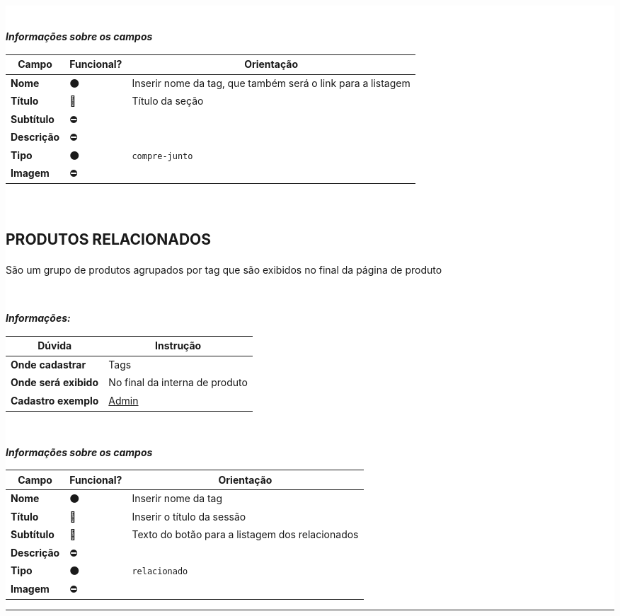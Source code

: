 &nbsp;

**_Informações sobre os campos_**

| Campo         | Funcional?          | Orientação                                                  |
| ------------- | ------------------- | ----------------------------------------------------------- |
| **Nome**      | :black_circle:      | Inserir nome da tag, que também será o link para a listagem |
| **Título**    | :large_blue_circle: | Título da seção                                             |
| **Subtítulo** | :no_entry:          |                                                             |
| **Descrição** | :no_entry:          |                                                             |
| **Tipo**      | :black_circle:      | `compre-junto`                                              |
| **Imagem**    | :no_entry:          |                                                             |

&nbsp;

## PRODUTOS RELACIONADOS

São um grupo de produtos agrupados por tag que são exibidos no final da página de produto

&nbsp;

**_Informações:_**

| Dúvida                | Instrução                                                            |
| --------------------- | -------------------------------------------------------------------- |
| **Onde cadastrar**    | Tags                                                                 |
| **Onde será exibido** | No final da interna de produto                                       |
| **Cadastro exemplo**  | [Admin](https://template4.vnda.dev/admin/tags/editar?id=relacionado) |

&nbsp;

**_Informações sobre os campos_**

| Campo         | Funcional?          | Orientação                                      |
| ------------- | ------------------- | ----------------------------------------------- |
| **Nome**      | :black_circle:      | Inserir nome da tag                             |
| **Título**    | :large_blue_circle: | Inserir o título da sessão                      |
| **Subtítulo** | :large_blue_circle: | Texto do botão para a listagem dos relacionados |
| **Descrição** | :no_entry:          |                                                 |
| **Tipo**      | :black_circle:      | `relacionado`                                   |
| **Imagem**    | :no_entry:          |                                                 |

***
